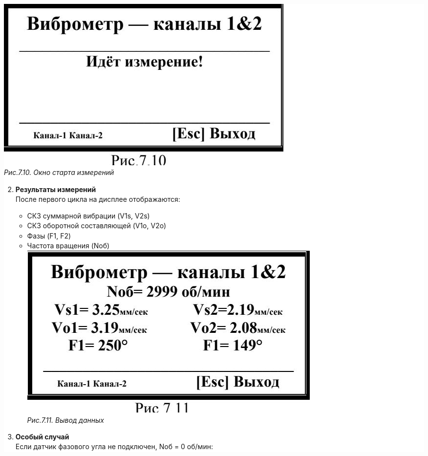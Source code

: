    ![](_page_15_Figure_3.jpeg)  
   *Рис.7.10. Окно старта измерений*

2. **Результаты измерений**  
   После первого цикла на дисплее отображаются:  
   - СКЗ суммарной вибрации (V1s, V2s)  
   - СК3 оборотной составляющей (V1o, V2o)  
   - Фазы (F1, F2)  
   - Частота вращения (Noб)  
   ![](_page_15_Figure_5.jpeg)  
   *Рис.7.11. Вывод данных*

3. **Особый случай**  
   Если датчик фазового угла не подключен, Nоб = 0 об/мин:  